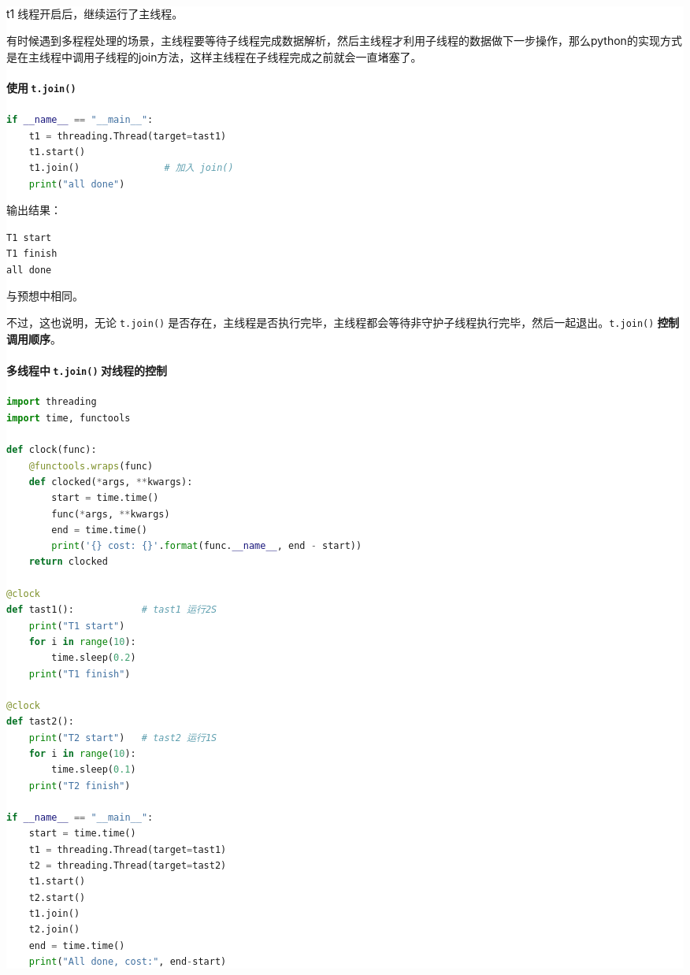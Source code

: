t1 线程开启后，继续运行了主线程。

有时候遇到多程程处理的场景，主线程要等待子线程完成数据解析，然后主线程才利用子线程的数据做下一步操作，那么python的实现方式是在主线程中调用子线程的join方法，这样主线程在子线程完成之前就会一直堵塞了。

#### 使用 `t.join()`

```python
if __name__ == "__main__":
    t1 = threading.Thread(target=tast1)
    t1.start()
    t1.join()				# 加入 join()
    print("all done")
```

输出结果：

```text
T1 start
T1 finish
all done
```

与预想中相同。

不过，这也说明，无论 `t.join()` 是否存在，主线程是否执行完毕，主线程都会等待非守护子线程执行完毕，然后一起退出。`t.join()` **控制调用顺序**。

#### 多线程中 `t.join()` 对线程的控制

```python
import threading
import time, functools

def clock(func):
    @functools.wraps(func)
    def clocked(*args, **kwargs):
        start = time.time()
        func(*args, **kwargs)
        end = time.time()
        print('{} cost: {}'.format(func.__name__, end - start))
    return clocked

@clock
def tast1():			# tast1 运行2S
    print("T1 start")
    for i in range(10):
        time.sleep(0.2)
    print("T1 finish")

@clock
def tast2():
    print("T2 start")	# tast2 运行1S
    for i in range(10):
        time.sleep(0.1)
    print("T2 finish")

if __name__ == "__main__":
    start = time.time()
    t1 = threading.Thread(target=tast1)
    t2 = threading.Thread(target=tast2)
    t1.start()
    t2.start()
    t1.join()
    t2.join()
    end = time.time()
    print("All done, cost:", end-start)
```

